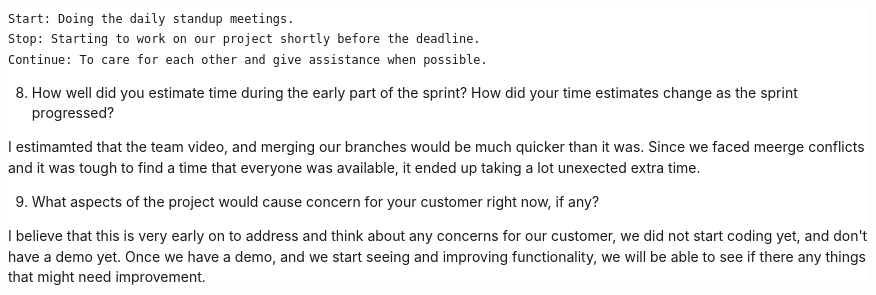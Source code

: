     Start: Doing the daily standup meetings. 
    Stop: Starting to work on our project shortly before the deadline. 
    Continue: To care for each other and give assistance when possible.  

8. How well did you estimate time during the early part of the sprint? How did your time estimates change as the sprint progressed?

I estimamted that the team video, and merging our branches would be much quicker than it was. Since we faced meerge conflicts and it was tough to find a time that everyone was available, it ended up taking a lot unexected extra time. 

9. What aspects of the project would cause concern for your customer right now, if any?

I believe that this is very early on to address and think about any concerns for our customer, we did not start coding yet, and don't have a demo yet. Once we have a demo, and we start seeing and improving functionality, we will be able to see if there any things that might need improvement. 